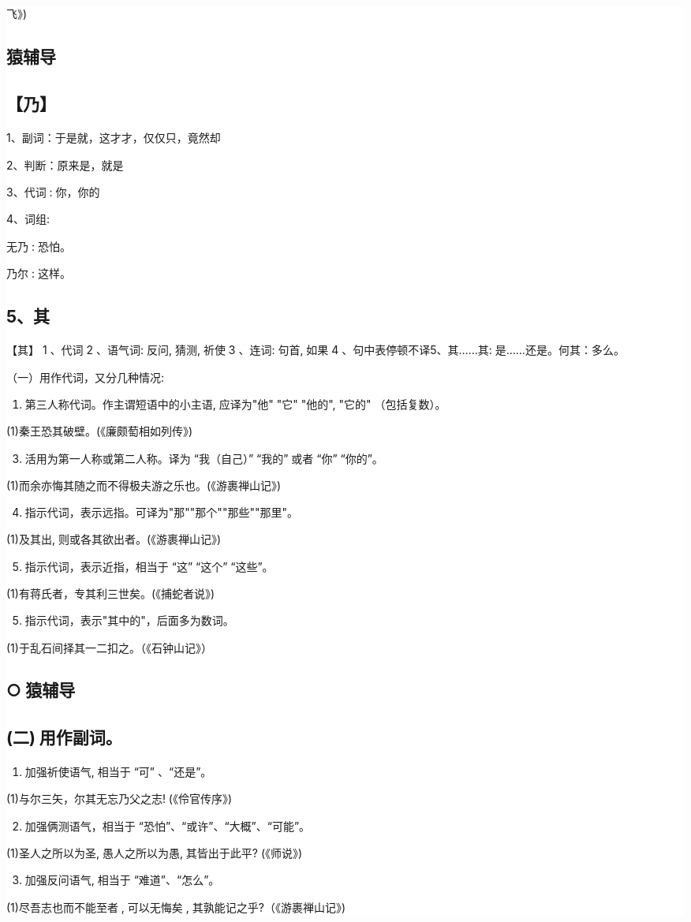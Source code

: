 飞》)

## 猿辅导

## 【乃】

1、副词：于是就，这才才，仅仅只，竟然却

2、判断：原来是，就是

3、代词 : 你，你的

4、词组:

无乃 : 恐怕。

乃尔 : 这样。

## 5、其

【其】 1 、代词 2 、语气词: 反问, 猜测, 祈使 3 、连词: 句首, 如果 4 、句中表停顿不译5、其……其: 是……还是。何其：多么。

（一）用作代词，又分几种情况:

1. 第三人称代词。作主谓短语中的小主语, 应译为"他" "它" "他的", "它的" （包括复数）。

(1)秦王恐其破壁。(《廉颇萄相如列传》)

3. 活用为第一人称或第二人称。译为 “我（自己）” “我的” 或者 “你” “你的”。

(1)而余亦悔其随之而不得极夫游之乐也。(《游裹禅山记》)

4. 指示代词，表示远指。可译为"那""那个""那些""那里"。

(1)及其出, 则或各其欲出者。(《游裹禅山记》)

5. 指示代词，表示近指，相当于 “这” “这个” “这些”。

(1)有蒋氏者，专其利三世矣。(《捕蛇者说》)

5. 指示代词，表示"其中的"，后面多为数词。

(1)于乱石间择其一二扣之。（《石钟山记》）

## ○ 猿辅导

## (二) 用作副词。

1. 加强祈使语气, 相当于 “可” 、“还是”。

(1)与尔三矢，尔其无忘乃父之志! (《伶官传序》)

2. 加强俩测语气，相当于 “恐怕”、“或许”、“大概”、“可能”。

(1)圣人之所以为圣, 愚人之所以为愚, 其皆出于此平? (《师说》)

3. 加强反问语气, 相当于 “难道”、“怎么”。

(1)尽吾志也而不能至者 , 可以无悔矣 , 其孰能记之乎?（《游裹禅山记》)
